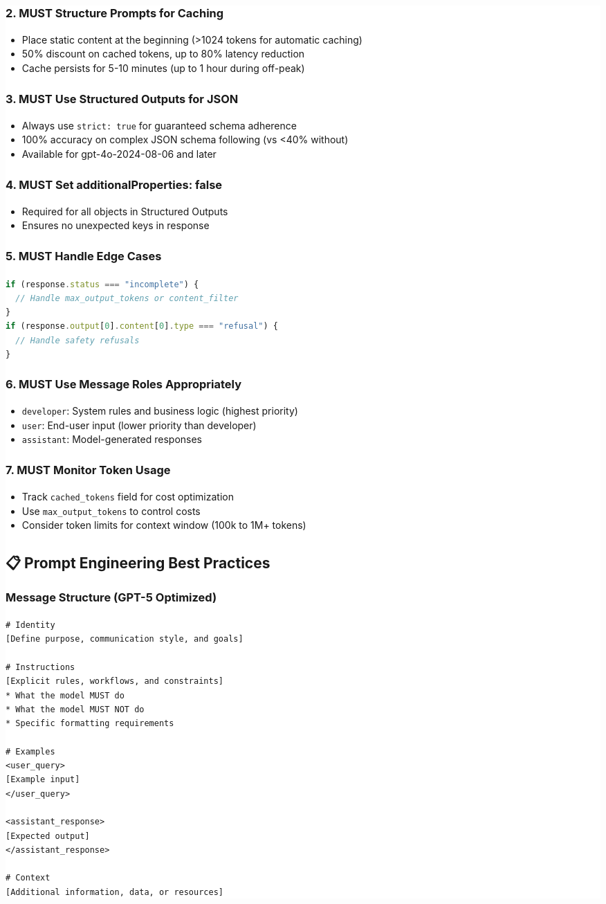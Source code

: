 ### 2. **MUST Structure Prompts for Caching**
- Place static content at the beginning (>1024 tokens for automatic caching)
- 50% discount on cached tokens, up to 80% latency reduction
- Cache persists for 5-10 minutes (up to 1 hour during off-peak)

### 3. **MUST Use Structured Outputs for JSON**
- Always use `strict: true` for guaranteed schema adherence
- 100% accuracy on complex JSON schema following (vs <40% without)
- Available for gpt-4o-2024-08-06 and later

### 4. **MUST Set additionalProperties: false**
- Required for all objects in Structured Outputs
- Ensures no unexpected keys in response

### 5. **MUST Handle Edge Cases**
```javascript
if (response.status === "incomplete") {
  // Handle max_output_tokens or content_filter
}
if (response.output[0].content[0].type === "refusal") {
  // Handle safety refusals
}
```

### 6. **MUST Use Message Roles Appropriately**
- `developer`: System rules and business logic (highest priority)
- `user`: End-user input (lower priority than developer)
- `assistant`: Model-generated responses

### 7. **MUST Monitor Token Usage**
- Track `cached_tokens` field for cost optimization
- Use `max_output_tokens` to control costs
- Consider token limits for context window (100k to 1M+ tokens)

## 📋 Prompt Engineering Best Practices

### Message Structure (GPT-5 Optimized)

```text
# Identity
[Define purpose, communication style, and goals]

# Instructions
[Explicit rules, workflows, and constraints]
* What the model MUST do
* What the model MUST NOT do
* Specific formatting requirements

# Examples
<user_query>
[Example input]
</user_query>

<assistant_response>
[Expected output]
</assistant_response>

# Context
[Additional information, data, or resources]
```
